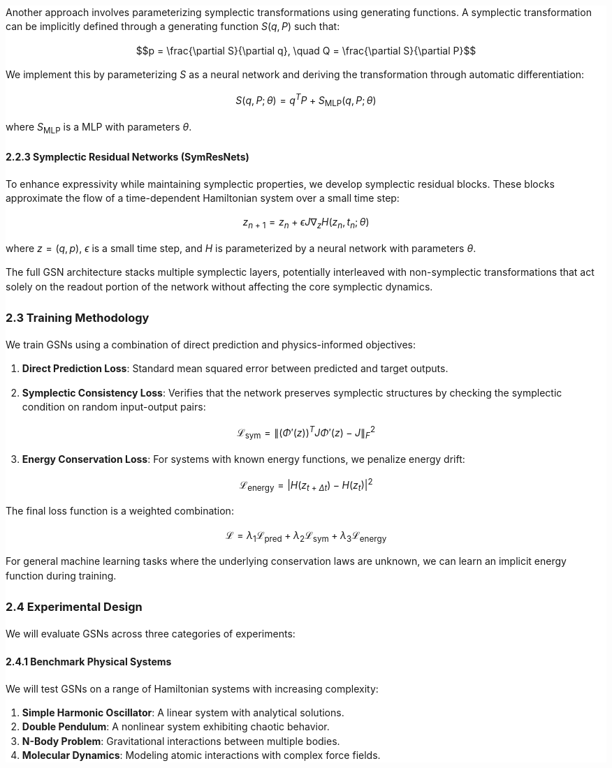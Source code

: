 Another approach involves parameterizing symplectic transformations using generating functions. A symplectic transformation can be implicitly defined through a generating function $S(q,P)$ such that:

$$p = \frac{\partial S}{\partial q}, \quad Q = \frac{\partial S}{\partial P}$$

We implement this by parameterizing $S$ as a neural network and deriving the transformation through automatic differentiation:

$$S(q,P;\theta) = q^TP + S_{\text{MLP}}(q,P;\theta)$$

where $S_{\text{MLP}}$ is a MLP with parameters $\theta$.

#### 2.2.3 Symplectic Residual Networks (SymResNets)

To enhance expressivity while maintaining symplectic properties, we develop symplectic residual blocks. These blocks approximate the flow of a time-dependent Hamiltonian system over a small time step:

$$z_{n+1} = z_n + \epsilon J \nabla_z H(z_n, t_n; \theta)$$

where $z = (q, p)$, $\epsilon$ is a small time step, and $H$ is parameterized by a neural network with parameters $\theta$.

The full GSN architecture stacks multiple symplectic layers, potentially interleaved with non-symplectic transformations that act solely on the readout portion of the network without affecting the core symplectic dynamics.

### 2.3 Training Methodology

We train GSNs using a combination of direct prediction and physics-informed objectives:

1. **Direct Prediction Loss**: Standard mean squared error between predicted and target outputs.

2. **Symplectic Consistency Loss**: Verifies that the network preserves symplectic structures by checking the symplectic condition on random input-output pairs:

$$\mathcal{L}_{\text{sym}} = \|(\Phi'(z))^T J \Phi'(z) - J\|_F^2$$

3. **Energy Conservation Loss**: For systems with known energy functions, we penalize energy drift:

$$\mathcal{L}_{\text{energy}} = |H(z_{t+\Delta t}) - H(z_t)|^2$$

The final loss function is a weighted combination:

$$\mathcal{L} = \lambda_1 \mathcal{L}_{\text{pred}} + \lambda_2 \mathcal{L}_{\text{sym}} + \lambda_3 \mathcal{L}_{\text{energy}}$$

For general machine learning tasks where the underlying conservation laws are unknown, we can learn an implicit energy function during training.

### 2.4 Experimental Design

We will evaluate GSNs across three categories of experiments:

#### 2.4.1 Benchmark Physical Systems

We will test GSNs on a range of Hamiltonian systems with increasing complexity:

1. **Simple Harmonic Oscillator**: A linear system with analytical solutions.
2. **Double Pendulum**: A nonlinear system exhibiting chaotic behavior.
3. **N-Body Problem**: Gravitational interactions between multiple bodies.
4. **Molecular Dynamics**: Modeling atomic interactions with complex force fields.
